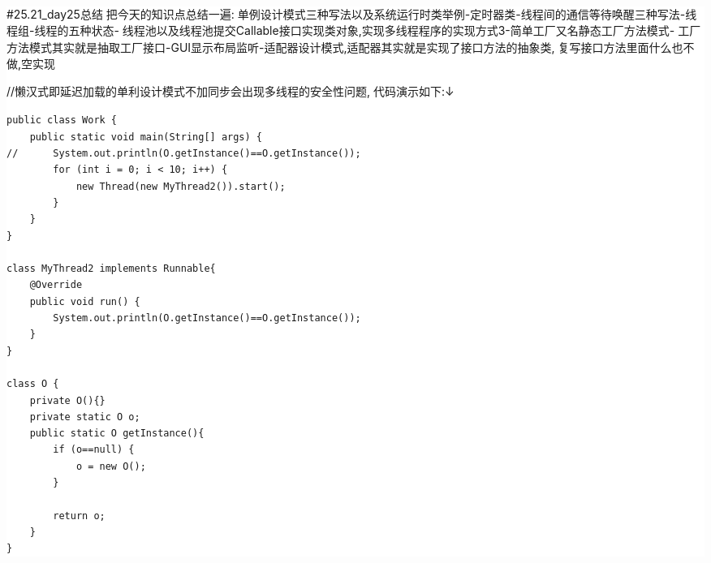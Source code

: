 #25.21_day25总结
    把今天的知识点总结一遍:
    单例设计模式三种写法以及系统运行时类举例-定时器类-线程间的通信等待唤醒三种写法-线程组-线程的五种状态-
    线程池以及线程池提交Callable接口实现类对象,实现多线程程序的实现方式3-简单工厂又名静态工厂方法模式-
    工厂方法模式其实就是抽取工厂接口-GUI显示布局监听-适配器设计模式,适配器其实就是实现了接口方法的抽象类,
    复写接口方法里面什么也不做,空实现

//懒汉式即延迟加载的单利设计模式不加同步会出现多线程的安全性问题,
代码演示如下:↓
```
public class Work {
	public static void main(String[] args) {
//		System.out.println(O.getInstance()==O.getInstance());
		for (int i = 0; i < 10; i++) {
			new Thread(new MyThread2()).start();
		}
	}
}

class MyThread2 implements Runnable{
	@Override
	public void run() {
		System.out.println(O.getInstance()==O.getInstance());
	}
}

class O {
	private O(){}
	private static O o;
	public static O getInstance(){
		if (o==null) {
			o = new O();
		}
		
		return o;
	}
}
```

